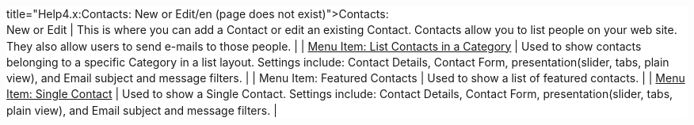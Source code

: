 title="Help4.x:Contacts: New or Edit/en (page does not exist)">Contacts:                                                                                                 
 New or Edit</a>                                                                                                                                                          | This is where you can add a Contact or edit an existing Contact. Contacts allow you to list people on your web site. They also allow users to send e-mails to those people.                                                                                                                                                                                         |
| [Menu Item: List Contacts in a Category](https://docs.joomla.org/Help4.x:Menu_Item:_List_Contacts_in_a_Category/en "Help4.x:Menu Item: List Contacts in a Category/en") | Used to show contacts belonging to a specific Category in a list layout. Settings include: Contact Details, Contact Form, presentation(slider, tabs, plain view), and Email subject and message filters.                                                                                                                                                            |
| <span class="mw-selflink selflink">Menu Item: Featured Contacts</span>                                                                                                  | Used to show a list of featured contacts.                                                                                                                                                                                                                                                                                                                           |
| [Menu Item: Single Contact](https://docs.joomla.org/Help4.x:Menu_Item:_Single_Contact/en "Help4.x:Menu Item: Single Contact/en")                                        | Used to show a Single Contact. Settings include: Contact Details, Contact Form, presentation(slider, tabs, plain view), and Email subject and message filters.                                                                                                                                                                                                      |
